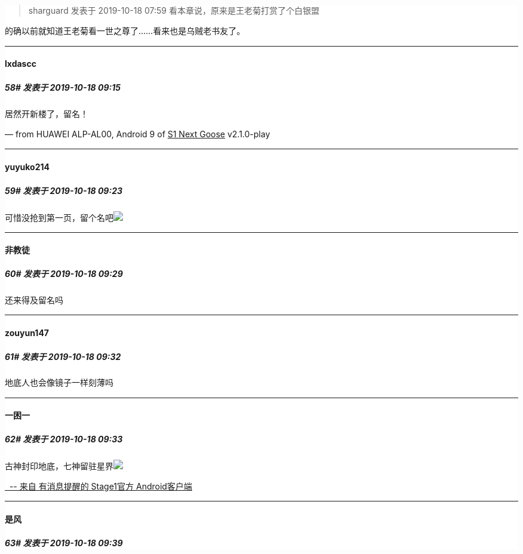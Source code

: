 
<blockquote>sharguard 发表于 2019-10-18 07:59
看本章说，原来是王老菊打赏了个白银盟</blockquote>
的确以前就知道王老菊看一世之尊了……看来也是乌贼老书友了。


-----

####  lxdascc  
##### 58#       发表于 2019-10-18 09:15


居然开新楼了，留名！

— from HUAWEI ALP-AL00, Android 9 of [S1 Next Goose](https://pan.baidu.com/s/1mi43uRm) v2.1.0-play


-----

####  yuyuko214  
##### 59#       发表于 2019-10-18 09:23


可惜没抢到第一页，留个名吧<img src="https://static.saraba1st.com/image/smiley/face2017/037.png" referrerpolicy="no-referrer">


-----

####  非教徒  
##### 60#       发表于 2019-10-18 09:29


还来得及留名吗


-----

####  zouyun147  
##### 61#       发表于 2019-10-18 09:32


地底人也会像镜子一样刻薄吗


-----

####  一困一  
##### 62#       发表于 2019-10-18 09:33


古神封印地底，七神留驻星界<img src="https://static.saraba1st.com/image/smiley/face2017/040.png" referrerpolicy="no-referrer">

[  -- 来自 有消息提醒的 Stage1官方 Android客户端](https://www.coolapk.com/apk/140634)


-----

####  是风  
##### 63#       发表于 2019-10-18 09:39
